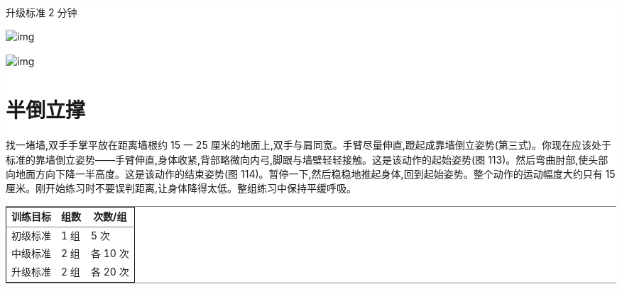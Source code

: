 
<tr>
<td class="org-left">升级标准</td>
<td class="org-left">2 分钟</td>
</tr>
</tbody>
</table>

![img](http://77g45f.com1.z0.glb.clouddn.com/%E5%9B%9A%E5%BE%92%E5%81%A5%E8%BA%AB111.png)

![img](http://77g45f.com1.z0.glb.clouddn.com/%E5%9B%9A%E5%BE%92%E5%81%A5%E8%BA%AB112.png)

# 半倒立撑<a id="orgheadline4"></a>

找一堵墙,双手手掌平放在距离墙根约 15 一 25 厘米的地面上,双手与肩同宽。手臂尽量伸直,蹬起成靠墙倒立姿势(第三式)。你现在应该处于标准的靠墙倒立姿势——手臂伸直,身体收紧,背部略微向内弓,脚跟与墙壁轻轻接触。这是该动作的起始姿势(图 113)。然后弯曲肘部,使头部向地面方向下降一半高度。这是该动作的结束姿势(图 114)。暂停一下,然后稳稳地推起身体,回到起始姿势。整个动作的运动幅度大约只有 15 厘米。刚开始练习时不要误判距离,让身体降得太低。整组练习中保持平缓呼吸。

<table border="2" cellspacing="0" cellpadding="6" rules="groups" frame="hsides">


<colgroup>
<col  class="org-left" />

<col  class="org-left" />

<col  class="org-left" />
</colgroup>
<thead>
<tr>
<th scope="col" class="org-left">训练目标</th>
<th scope="col" class="org-left">组数</th>
<th scope="col" class="org-left">次数/组</th>
</tr>
</thead>

<tbody>
<tr>
<td class="org-left">初级标准</td>
<td class="org-left">1 组</td>
<td class="org-left">5 次</td>
</tr>


<tr>
<td class="org-left">中级标准</td>
<td class="org-left">2 组</td>
<td class="org-left">各 10 次</td>
</tr>


<tr>
<td class="org-left">升级标准</td>
<td class="org-left">2 组</td>
<td class="org-left">各 20 次</td>
</tr>
</tbody>
</table>

